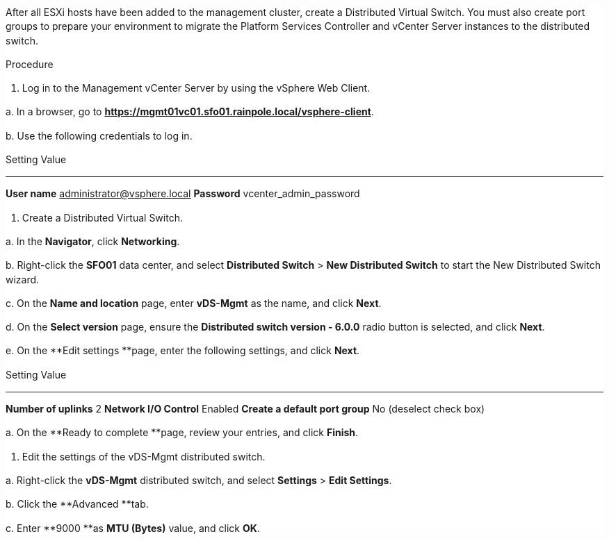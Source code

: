 After all ESXi hosts have been added to the management cluster, create a
Distributed Virtual Switch. You must also create port groups to prepare
your environment to migrate the Platform Services Controller and vCenter
Server instances to the distributed switch.

Procedure

1.  Log in to the Management vCenter Server by using the vSphere
    Web Client.



a.  In a browser, go
    to **https://mgmt01vc01.sfo01.rainpole.local/vsphere-client**.

b.  Use the following credentials to log in. 

  Setting         Value
  --------------- -----------------------------
  **User name**   administrator@vsphere.local
  **Password**    vcenter\_admin\_password

1.  Create a Distributed Virtual Switch.



a.  In the **Navigator**, click **Networking**.

b.  Right-click the **SFO01** data center, and select **Distributed
    Switch** &gt; **New Distributed Switch** to start the New
    Distributed Switch wizard.

c.  On the **Name and location** page, enter **vDS-Mgmt** as the name,
    and click **Next**.

d.  On the **Select version** page, ensure the **Distributed switch
    version - 6.0.0** radio button is selected, and click **Next**.

e.  On the **Edit settings **page, enter the following settings, and
    click **Next**.

  Setting                           Value
  --------------------------------- -------------------------
  **Number of uplinks**             2
  **Network I/O Control**           Enabled
  **Create a default port group**   No (deselect check box)

a.  On the **Ready to complete **page, review your entries, and
    click **Finish**.



1.  Edit the settings of the vDS-Mgmt distributed switch.



a.  Right-click the **vDS-Mgmt** distributed switch, and
    select **Settings** &gt; **Edit Settings**.

b.  Click the **Advanced **tab.

c.  Enter **9000 **as **MTU (Bytes)** value, and click **OK**.
